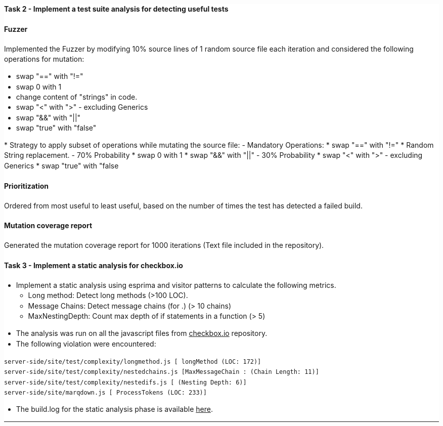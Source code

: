 
#### Task 2 - Implement a test suite analysis for detecting useful tests
#### Fuzzer
Implemented the Fuzzer by modifying 10% source lines of 1 random source file each iteration and considered the following operations for mutation:
<ul>
  <li>swap "==" with "!="</li>
  <li>swap 0 with 1</li>
  <li>change content of "strings" in code.</li>
  <li>swap "<" with ">" - excluding Generics</li>
  <li>swap "&&" with "||"</li>
  <li>swap "true" with "false"</li>
</ul>
* Strategy to apply subset of operations while mutating the source file:
 - Mandatory Operations:
    * swap "==" with "!="
    * Random String replacement.
 - 70% Probability
    * swap 0 with 1
    * swap "&&" with "||"
 - 30% Probability
    * swap "<" with ">" - excluding Generics
    * swap "true" with "false 
 
#### Prioritization
Ordered from most useful to least useful, based on the number of times the test has detected a failed build.
#### Mutation coverage report
Generated the mutation coverage report for 1000 iterations (Text file included in the repository).

#### Task 3 - Implement a static analysis for checkbox.io
* Implement a static analysis using esprima and visitor patterns to calculate the following metrics.
    * Long method: Detect long methods (>100 LOC).
    * Message Chains: Detect message chains (for .) (> 10 chains)
    * MaxNestingDepth: Count max depth of if statements in a function (> 5)

- The analysis was run on all the javascript files from [checkbox.io](https://github.com/chrisparnin/checkbox.io/tree/master/server-side) repository.
- The following violation were encountered:

```
server-side/site/test/complexity/longmethod.js [ longMethod (LOC: 172)]
server-side/site/test/complexity/nestedchains.js [MaxMessageChain : (Chain Length: 11)]
server-side/site/test/complexity/nestedifs.js [ (Nesting Depth: 6)]
server-side/site/marqdown.js [ ProcessTokens (LOC: 233)]
```

- The build.log for the static analysis phase is available [here](https://github.ncsu.edu/cscdevops-spring2021/DEVOPS-22/blob/master/checkbox.io_build-log.pdf).

--------------------
